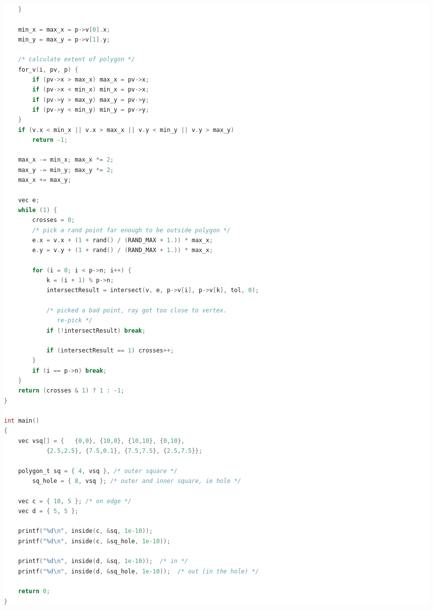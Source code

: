 ```c
	}

	min_x = max_x = p->v[0].x;
	min_y = max_y = p->v[1].y;

	/* calculate extent of polygon */
	for_v(i, pv, p) {
		if (pv->x > max_x) max_x = pv->x;
		if (pv->x < min_x) min_x = pv->x;
		if (pv->y > max_y) max_y = pv->y;
		if (pv->y < min_y) min_y = pv->y;
	}
	if (v.x < min_x || v.x > max_x || v.y < min_y || v.y > max_y)
		return -1;

	max_x -= min_x; max_x *= 2;
	max_y -= min_y; max_y *= 2;
	max_x += max_y;

	vec e;
	while (1) {
		crosses = 0;
		/* pick a rand point far enough to be outside polygon */
		e.x = v.x + (1 + rand() / (RAND_MAX + 1.)) * max_x;
		e.y = v.y + (1 + rand() / (RAND_MAX + 1.)) * max_x;

		for (i = 0; i < p->n; i++) {
			k = (i + 1) % p->n;
			intersectResult = intersect(v, e, p->v[i], p->v[k], tol, 0);

			/* picked a bad point, ray got too close to vertex.
			   re-pick */
			if (!intersectResult) break;

			if (intersectResult == 1) crosses++;
		}
		if (i == p->n) break;
	}
	return (crosses & 1) ? 1 : -1;
}

int main()
{
	vec vsq[] = {	{0,0}, {10,0}, {10,10}, {0,10},
			{2.5,2.5}, {7.5,0.1}, {7.5,7.5}, {2.5,7.5}};

	polygon_t sq = { 4, vsq }, /* outer square */
		sq_hole = { 8, vsq }; /* outer and inner square, ie hole */

	vec c = { 10, 5 }; /* on edge */
	vec d = { 5, 5 };

	printf("%d\n", inside(c, &sq, 1e-10));
	printf("%d\n", inside(c, &sq_hole, 1e-10));

	printf("%d\n", inside(d, &sq, 1e-10));	/* in */
	printf("%d\n", inside(d, &sq_hole, 1e-10));  /* out (in the hole) */

	return 0;
}
```
